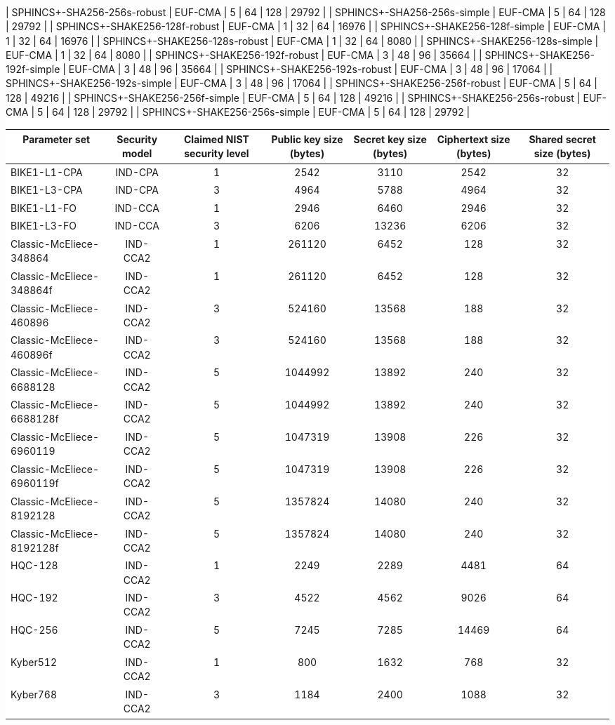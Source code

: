 | SPHINCS+-SHA256-256s-robust   | EUF-CMA        | 5                           | 64                      | 128                     | 29792                  |
| SPHINCS+-SHA256-256s-simple   | EUF-CMA        | 5                           | 64                      | 128                     | 29792                  |
| SPHINCS+-SHAKE256-128f-robust | EUF-CMA        | 1                           | 32                      | 64                      | 16976                  |
| SPHINCS+-SHAKE256-128f-simple | EUF-CMA        | 1                           | 32                      | 64                      | 16976                  |
| SPHINCS+-SHAKE256-128s-robust | EUF-CMA        | 1                           | 32                      | 64                      | 8080                   |
| SPHINCS+-SHAKE256-128s-simple | EUF-CMA        | 1                           | 32                      | 64                      | 8080                   |
| SPHINCS+-SHAKE256-192f-robust | EUF-CMA        | 3                           | 48                      | 96                      | 35664                  |
| SPHINCS+-SHAKE256-192f-simple | EUF-CMA        | 3                           | 48                      | 96                      | 35664                  |
| SPHINCS+-SHAKE256-192s-robust | EUF-CMA        | 3                           | 48                      | 96                      | 17064                  |
| SPHINCS+-SHAKE256-192s-simple | EUF-CMA        | 3                           | 48                      | 96                      | 17064                  |
| SPHINCS+-SHAKE256-256f-robust | EUF-CMA        | 5                           | 64                      | 128                     | 49216                  |
| SPHINCS+-SHAKE256-256f-simple | EUF-CMA        | 5                           | 64                      | 128                     | 49216                  |
| SPHINCS+-SHAKE256-256s-robust | EUF-CMA        | 5                           | 64                      | 128                     | 29792                  |
| SPHINCS+-SHAKE256-256s-simple | EUF-CMA        | 5                           | 64                      | 128                     | 29792                  |



| Parameter set       | Security model | Claimed NIST security level | Public key size (bytes) | Secret key size (bytes) | Ciphertext size (bytes) | Shared secret size (bytes) |
|---------------------|:--------------:|:---------------------------:|:-----------------------:|:-----------------------:|:-----------------------:|:--------------------------:|
| BIKE1-L1-CPA        |     IND-CPA    |              1              |           2542          |          3110          |           2542          |             32             |
| BIKE1-L3-CPA        |     IND-CPA    |              3              |           4964          |          5788          |           4964          |             32             |
| BIKE1-L1-FO         |     IND-CCA    |              1              |           2946          |          6460          |           2946          |             32             |
| BIKE1-L3-FO         |     IND-CCA    |              3              |           6206          |         13236          |           6206          |             32             |
| Classic-McEliece-348864   | IND-CCA2       | 1                           | 261120                  | 6452                    | 128                     | 32                         |
| Classic-McEliece-348864f  | IND-CCA2       | 1                           | 261120                  | 6452                    | 128                     | 32                         |
| Classic-McEliece-460896   | IND-CCA2       | 3                           | 524160                  | 13568                   | 188                     | 32                         |
| Classic-McEliece-460896f  | IND-CCA2       | 3                           | 524160                  | 13568                   | 188                     | 32                         |
| Classic-McEliece-6688128  | IND-CCA2       | 5                           | 1044992                 | 13892                   | 240                     | 32                         |
| Classic-McEliece-6688128f | IND-CCA2       | 5                           | 1044992                 | 13892                   | 240                     | 32                         |
| Classic-McEliece-6960119  | IND-CCA2       | 5                           | 1047319                 | 13908                   | 226                     | 32                         |
| Classic-McEliece-6960119f | IND-CCA2       | 5                           | 1047319                 | 13908                   | 226                     | 32                         |
| Classic-McEliece-8192128  | IND-CCA2       | 5                           | 1357824                 | 14080                   | 240                     | 32                         |
| Classic-McEliece-8192128f | IND-CCA2       | 5                           | 1357824                 | 14080                   | 240                     | 32                         |
| HQC-128       | IND-CCA2       | 1                           | 2249                    | 2289                    | 4481                    | 64                         |
| HQC-192       | IND-CCA2       | 3                           | 4522                    | 4562                    | 9026                    | 64                         |
| HQC-256       | IND-CCA2       | 5                           | 7245                    | 7285                    | 14469                   | 64                         |
| Kyber512      | IND-CCA2       | 1                           | 800                     | 1632                    | 768                     | 32                         |
| Kyber768      | IND-CCA2       | 3                           | 1184                    | 2400                    | 1088                    | 32                         |